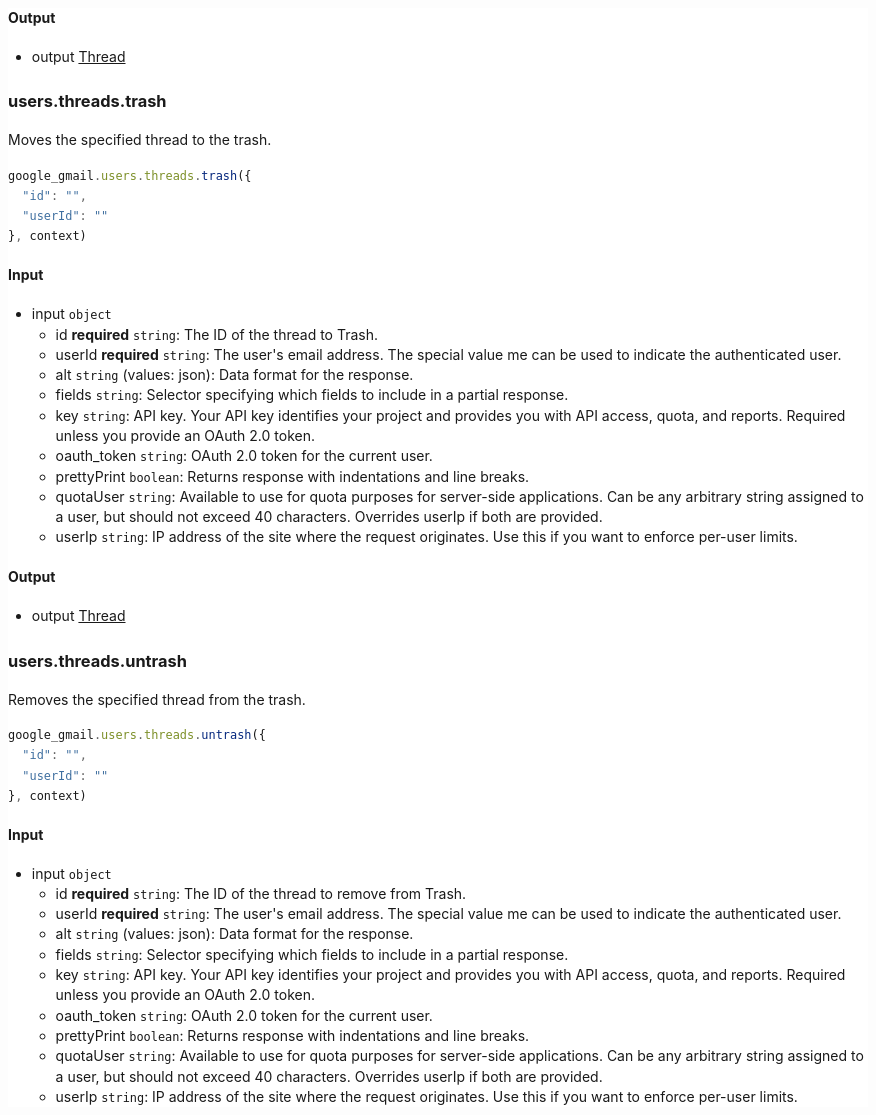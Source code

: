 #### Output
* output [Thread](#thread)

### users.threads.trash
Moves the specified thread to the trash.


```js
google_gmail.users.threads.trash({
  "id": "",
  "userId": ""
}, context)
```

#### Input
* input `object`
  * id **required** `string`: The ID of the thread to Trash.
  * userId **required** `string`: The user's email address. The special value me can be used to indicate the authenticated user.
  * alt `string` (values: json): Data format for the response.
  * fields `string`: Selector specifying which fields to include in a partial response.
  * key `string`: API key. Your API key identifies your project and provides you with API access, quota, and reports. Required unless you provide an OAuth 2.0 token.
  * oauth_token `string`: OAuth 2.0 token for the current user.
  * prettyPrint `boolean`: Returns response with indentations and line breaks.
  * quotaUser `string`: Available to use for quota purposes for server-side applications. Can be any arbitrary string assigned to a user, but should not exceed 40 characters. Overrides userIp if both are provided.
  * userIp `string`: IP address of the site where the request originates. Use this if you want to enforce per-user limits.

#### Output
* output [Thread](#thread)

### users.threads.untrash
Removes the specified thread from the trash.


```js
google_gmail.users.threads.untrash({
  "id": "",
  "userId": ""
}, context)
```

#### Input
* input `object`
  * id **required** `string`: The ID of the thread to remove from Trash.
  * userId **required** `string`: The user's email address. The special value me can be used to indicate the authenticated user.
  * alt `string` (values: json): Data format for the response.
  * fields `string`: Selector specifying which fields to include in a partial response.
  * key `string`: API key. Your API key identifies your project and provides you with API access, quota, and reports. Required unless you provide an OAuth 2.0 token.
  * oauth_token `string`: OAuth 2.0 token for the current user.
  * prettyPrint `boolean`: Returns response with indentations and line breaks.
  * quotaUser `string`: Available to use for quota purposes for server-side applications. Can be any arbitrary string assigned to a user, but should not exceed 40 characters. Overrides userIp if both are provided.
  * userIp `string`: IP address of the site where the request originates. Use this if you want to enforce per-user limits.

